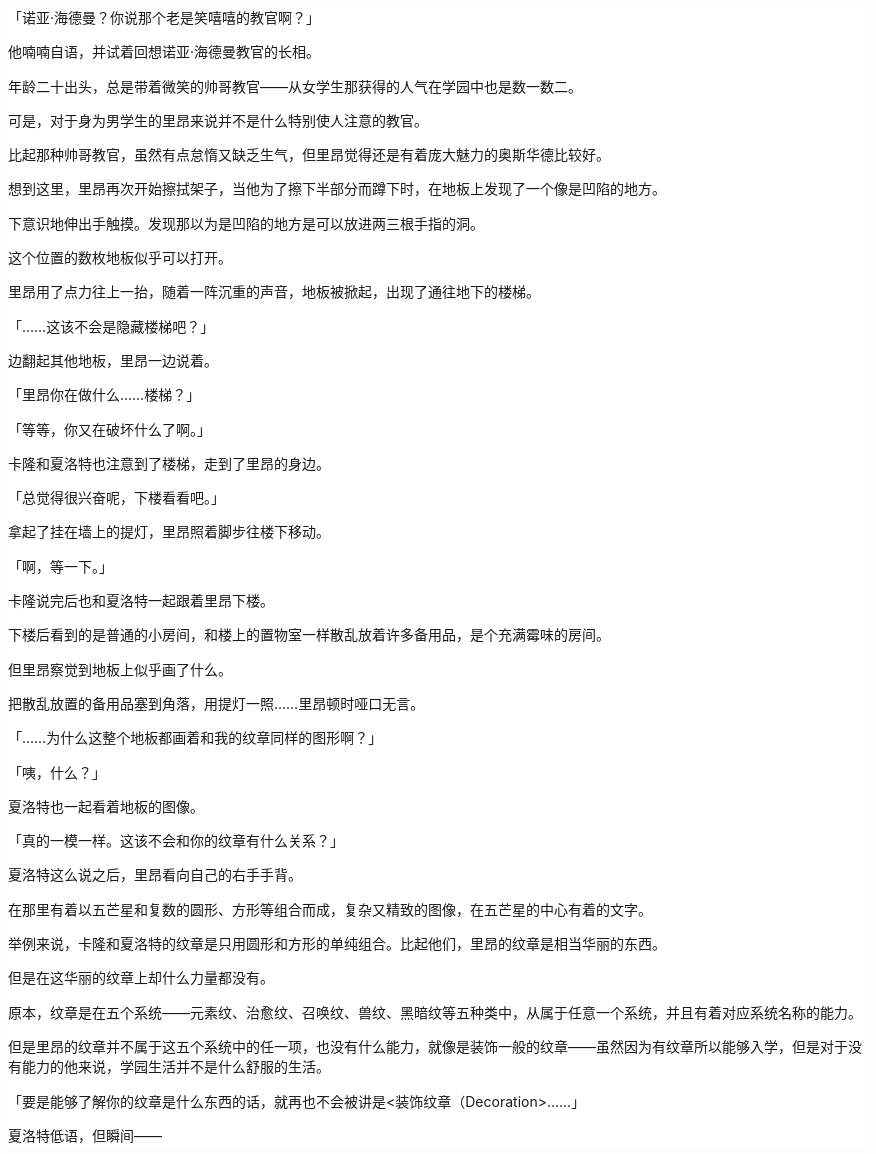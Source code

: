 「诺亚·海德曼？你说那个老是笑嘻嘻的教官啊？」

他喃喃自语，并试着回想诺亚·海德曼教官的长相。

年龄二十出头，总是带着微笑的帅哥教官——从女学生那获得的人气在学园中也是数一数二。

可是，对于身为男学生的里昂来说并不是什么特别使人注意的教官。

比起那种帅哥教官，虽然有点怠惰又缺乏生气，但里昂觉得还是有着庞大魅力的奥斯华德比较好。

想到这里，里昂再次开始擦拭架子，当他为了擦下半部分而蹲下时，在地板上发现了一个像是凹陷的地方。

下意识地伸出手触摸。发现那以为是凹陷的地方是可以放进两三根手指的洞。

这个位置的数枚地板似乎可以打开。

里昂用了点力往上一抬，随着一阵沉重的声音，地板被掀起，出现了通往地下的楼梯。

「……这该不会是隐藏楼梯吧？」

边翻起其他地板，里昂一边说着。

「里昂你在做什么……楼梯？」

「等等，你又在破坏什么了啊。」

卡隆和夏洛特也注意到了楼梯，走到了里昂的身边。

「总觉得很兴奋呢，下楼看看吧。」

拿起了挂在墙上的提灯，里昂照着脚步往楼下移动。

「啊，等一下。」

卡隆说完后也和夏洛特一起跟着里昂下楼。

下楼后看到的是普通的小房间，和楼上的置物室一样散乱放着许多备用品，是个充满霉味的房间。

但里昂察觉到地板上似乎画了什么。

把散乱放置的备用品塞到角落，用提灯一照……里昂顿时哑口无言。

「……为什么这整个地板都画着和我的纹章同样的图形啊？」

「咦，什么？」

夏洛特也一起看着地板的图像。

「真的一模一样。这该不会和你的纹章有什么关系？」

夏洛特这么说之后，里昂看向自己的右手手背。

在那里有着以五芒星和复数的圆形、方形等组合而成，复杂又精致的图像，在五芒星的中心有着<Y>的文字。

举例来说，卡隆和夏洛特的纹章是只用圆形和方形的单纯组合。比起他们，里昂的纹章是相当华丽的东西。

但是在这华丽的纹章上却什么力量都没有。

原本，纹章是在五个系统——元素纹、治愈纹、召唤纹、兽纹、黑暗纹等五种类中，从属于任意一个系统，并且有着对应系统名称的能力。

但是里昂的纹章并不属于这五个系统中的任一项，也没有什么能力，就像是装饰一般的纹章——虽然因为有纹章所以能够入学，但是对于没有能力的他来说，学园生活并不是什么舒服的生活。

「要是能够了解你的纹章是什么东西的话，就再也不会被讲是<装饰纹章（Decoration>……」

夏洛特低​​语，但瞬间——
